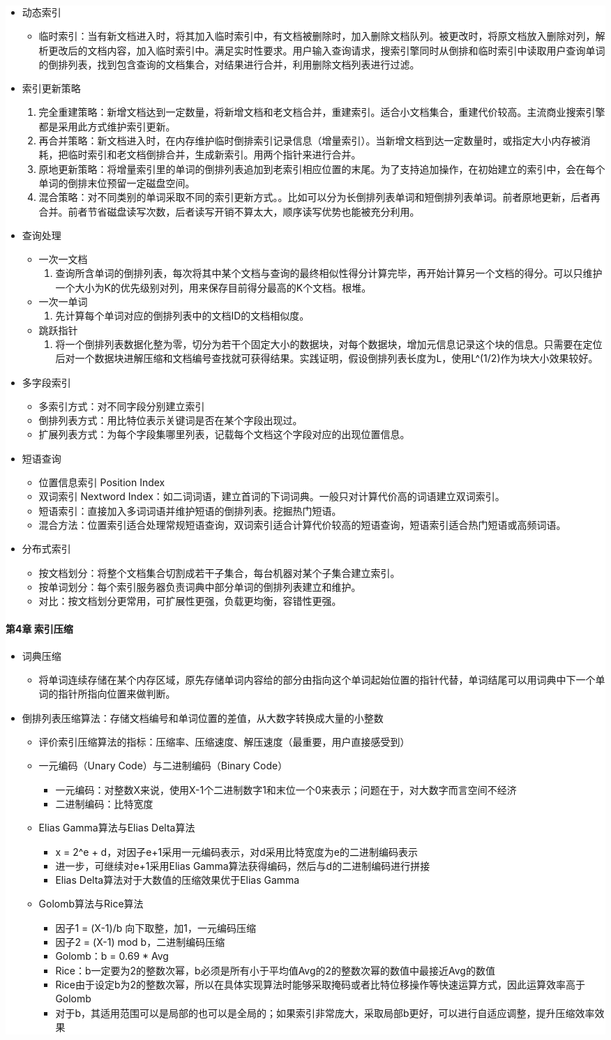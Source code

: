- 动态索引
  * 临时索引：当有新文档进入时，将其加入临时索引中，有文档被删除时，加入删除文档队列。被更改时，将原文档放入删除对列，解析更改后的文档内容，加入临时索引中。满足实时性要求。用户输入查询请求，搜索引擎同时从倒排和临时索引中读取用户查询单词的倒排列表，找到包含查询的文档集合，对结果进行合并，利用删除文档列表进行过滤。

- 索引更新策略
  1. 完全重建策略：新增文档达到一定数量，将新增文档和老文档合并，重建索引。适合小文档集合，重建代价较高。主流商业搜索引擎都是采用此方式维护索引更新。
  2. 再合并策略：新文档进入时，在内存维护临时倒排索引记录信息（增量索引）。当新增文档到达一定数量时，或指定大小内存被消耗，把临时索引和老文档倒排合并，生成新索引。用两个指针来进行合并。
  3. 原地更新策略：将增量索引里的单词的倒排列表追加到老索引相应位置的末尾。为了支持追加操作，在初始建立的索引中，会在每个单词的倒排末位预留一定磁盘空间。
  4. 混合策略：对不同类别的单词采取不同的索引更新方式。。比如可以分为长倒排列表单词和短倒排列表单词。前者原地更新，后者再合并。前者节省磁盘读写次数，后者读写开销不算太大，顺序读写优势也能被充分利用。

- 查询处理
  * 一次一文档
      1. 查询所含单词的倒排列表，每次将其中某个文档与查询的最终相似性得分计算完毕，再开始计算另一个文档的得分。可以只维护一个大小为K的优先级别对列，用来保存目前得分最高的K个文档。根堆。
  * 一次一单词
      1. 先计算每个单词对应的倒排列表中的文档ID的文档相似度。
  * 跳跃指针
      1. 将一个倒排列表数据化整为零，切分为若干个固定大小的数据块，对每个数据块，增加元信息记录这个块的信息。只需要在定位后对一个数据块进解压缩和文档编号查找就可获得结果。实践证明，假设倒排列表长度为L，使用L^(1/2)作为块大小效果较好。

- 多字段索引
  * 多索引方式：对不同字段分别建立索引
  * 倒排列表方式：用比特位表示关键词是否在某个字段出现过。
  * 扩展列表方式：为每个字段集哪里列表，记载每个文档这个字段对应的出现位置信息。

- 短语查询
  * 位置信息索引 Position Index
  * 双词索引 Nextword Index：如二词词语，建立首词的下词词典。一般只对计算代价高的词语建立双词索引。
  * 短语索引：直接加入多词词语并维护短语的倒排列表。挖掘热门短语。
  * 混合方法：位置索引适合处理常规短语查询，双词索引适合计算代价较高的短语查询，短语索引适合热门短语或高频词语。

- 分布式索引
  * 按文档划分：将整个文档集合切割成若干子集合，每台机器对某个子集合建立索引。
  * 按单词划分：每个索引服务器负责词典中部分单词的倒排列表建立和维护。
  * 对比：按文档划分更常用，可扩展性更强，负载更均衡，容错性更强。


#### 第4章 索引压缩

- 词典压缩
  * 将单词连续存储在某个内存区域，原先存储单词内容给的部分由指向这个单词起始位置的指针代替，单词结尾可以用词典中下一个单词的指针所指向位置来做判断。

- 倒排列表压缩算法：存储文档编号和单词位置的差值，从大数字转换成大量的小整数
  - 评价索引压缩算法的指标：压缩率、压缩速度、解压速度（最重要，用户直接感受到）
  - 一元编码（Unary Code）与二进制编码（Binary Code）
    * 一元编码：对整数X来说，使用X-1个二进制数字1和末位一个0来表示；问题在于，对大数字而言空间不经济
    * 二进制编码：比特宽度
  - Elias Gamma算法与Elias Delta算法
    * x = 2^e + d，对因子e+1采用一元编码表示，对d采用比特宽度为e的二进制编码表示
    * 进一步，可继续对e+1采用Elias Gamma算法获得编码，然后与d的二进制编码进行拼接
    * Elias Delta算法对于大数值的压缩效果优于Elias Gamma

  - Golomb算法与Rice算法
    * 因子1 = (X-1)/b 向下取整，加1，一元编码压缩
    * 因子2 = (X-1) mod b，二进制编码压缩
    * Golomb：b = 0.69 * Avg
    * Rice：b一定要为2的整数次幂，b必须是所有小于平均值Avg的2的整数次幂的数值中最接近Avg的数值
    * Rice由于设定b为2的整数次幂，所以在具体实现算法时能够采取掩码或者比特位移操作等快速运算方式，因此运算效率高于Golomb
    * 对于b，其适用范围可以是局部的也可以是全局的；如果索引非常庞大，采取局部b更好，可以进行自适应调整，提升压缩效率效果
